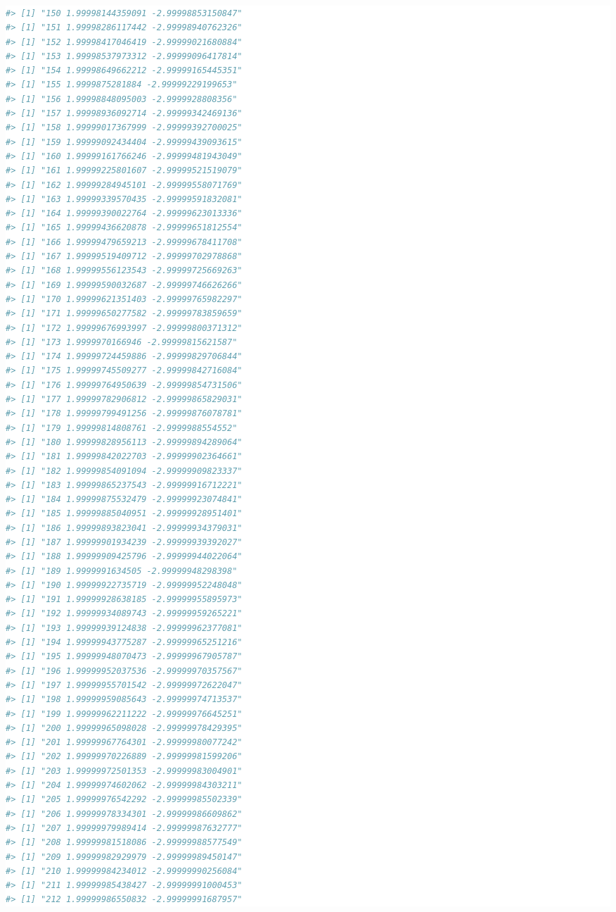 ```r
#> [1] "150 1.99998144359091 -2.99998853150847"
#> [1] "151 1.99998286117442 -2.99998940762326"
#> [1] "152 1.99998417046419 -2.99999021680884"
#> [1] "153 1.99998537973312 -2.99999096417814"
#> [1] "154 1.99998649662212 -2.99999165445351"
#> [1] "155 1.9999875281884 -2.99999229199653"
#> [1] "156 1.99998848095003 -2.9999928808356"
#> [1] "157 1.99998936092714 -2.99999342469136"
#> [1] "158 1.99999017367999 -2.99999392700025"
#> [1] "159 1.99999092434404 -2.99999439093615"
#> [1] "160 1.99999161766246 -2.99999481943049"
#> [1] "161 1.99999225801607 -2.99999521519079"
#> [1] "162 1.99999284945101 -2.99999558071769"
#> [1] "163 1.99999339570435 -2.99999591832081"
#> [1] "164 1.99999390022764 -2.99999623013336"
#> [1] "165 1.99999436620878 -2.99999651812554"
#> [1] "166 1.99999479659213 -2.99999678411708"
#> [1] "167 1.99999519409712 -2.99999702978868"
#> [1] "168 1.99999556123543 -2.99999725669263"
#> [1] "169 1.99999590032687 -2.99999746626266"
#> [1] "170 1.99999621351403 -2.99999765982297"
#> [1] "171 1.99999650277582 -2.99999783859659"
#> [1] "172 1.99999676993997 -2.99999800371312"
#> [1] "173 1.9999970166946 -2.99999815621587"
#> [1] "174 1.99999724459886 -2.99999829706844"
#> [1] "175 1.99999745509277 -2.99999842716084"
#> [1] "176 1.99999764950639 -2.99999854731506"
#> [1] "177 1.99999782906812 -2.99999865829031"
#> [1] "178 1.99999799491256 -2.99999876078781"
#> [1] "179 1.99999814808761 -2.9999988554552"
#> [1] "180 1.99999828956113 -2.99999894289064"
#> [1] "181 1.99999842022703 -2.99999902364661"
#> [1] "182 1.99999854091094 -2.99999909823337"
#> [1] "183 1.99999865237543 -2.99999916712221"
#> [1] "184 1.99999875532479 -2.99999923074841"
#> [1] "185 1.99999885040951 -2.99999928951401"
#> [1] "186 1.99999893823041 -2.99999934379031"
#> [1] "187 1.99999901934239 -2.99999939392027"
#> [1] "188 1.99999909425796 -2.99999944022064"
#> [1] "189 1.9999991634505 -2.99999948298398"
#> [1] "190 1.99999922735719 -2.99999952248048"
#> [1] "191 1.99999928638185 -2.99999955895973"
#> [1] "192 1.99999934089743 -2.99999959265221"
#> [1] "193 1.99999939124838 -2.99999962377081"
#> [1] "194 1.99999943775287 -2.99999965251216"
#> [1] "195 1.99999948070473 -2.99999967905787"
#> [1] "196 1.99999952037536 -2.99999970357567"
#> [1] "197 1.99999955701542 -2.99999972622047"
#> [1] "198 1.99999959085643 -2.99999974713537"
#> [1] "199 1.99999962211222 -2.99999976645251"
#> [1] "200 1.99999965098028 -2.99999978429395"
#> [1] "201 1.99999967764301 -2.99999980077242"
#> [1] "202 1.99999970226889 -2.99999981599206"
#> [1] "203 1.99999972501353 -2.99999983004901"
#> [1] "204 1.99999974602062 -2.99999984303211"
#> [1] "205 1.99999976542292 -2.99999985502339"
#> [1] "206 1.99999978334301 -2.99999986609862"
#> [1] "207 1.99999979989414 -2.99999987632777"
#> [1] "208 1.99999981518086 -2.99999988577549"
#> [1] "209 1.99999982929979 -2.99999989450147"
#> [1] "210 1.99999984234012 -2.99999990256084"
#> [1] "211 1.99999985438427 -2.99999991000453"
#> [1] "212 1.99999986550832 -2.99999991687957"
```